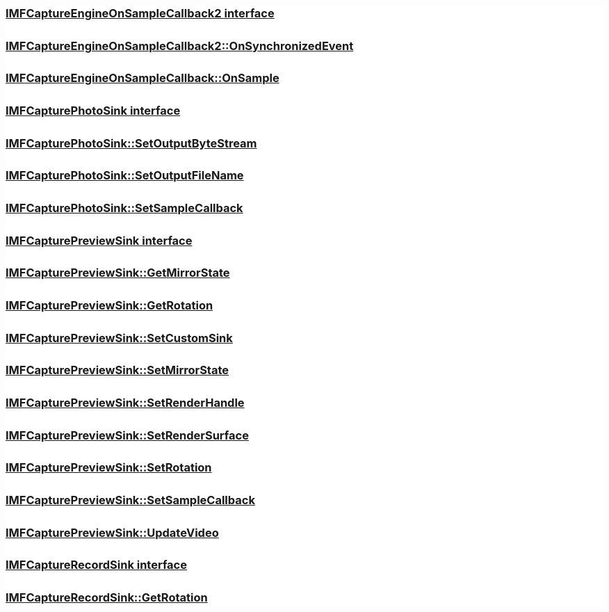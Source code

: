 ### [IMFCaptureEngineOnSampleCallback2 interface](../mfcaptureengine/nn-mfcaptureengine-imfcaptureengineonsamplecallback2.md)
### [IMFCaptureEngineOnSampleCallback2::OnSynchronizedEvent](../mfcaptureengine/nf-mfcaptureengine-imfcaptureengineonsamplecallback2-onsynchronizedevent.md)
### [IMFCaptureEngineOnSampleCallback::OnSample](../mfcaptureengine/nf-mfcaptureengine-imfcaptureengineonsamplecallback-onsample.md)
### [IMFCapturePhotoSink interface](../mfcaptureengine/nn-mfcaptureengine-imfcapturephotosink.md)
### [IMFCapturePhotoSink::SetOutputByteStream](../mfcaptureengine/nf-mfcaptureengine-imfcapturephotosink-setoutputbytestream.md)
### [IMFCapturePhotoSink::SetOutputFileName](../mfcaptureengine/nf-mfcaptureengine-imfcapturephotosink-setoutputfilename.md)
### [IMFCapturePhotoSink::SetSampleCallback](../mfcaptureengine/nf-mfcaptureengine-imfcapturephotosink-setsamplecallback.md)
### [IMFCapturePreviewSink interface](../mfcaptureengine/nn-mfcaptureengine-imfcapturepreviewsink.md)
### [IMFCapturePreviewSink::GetMirrorState](../mfcaptureengine/nf-mfcaptureengine-imfcapturepreviewsink-getmirrorstate.md)
### [IMFCapturePreviewSink::GetRotation](../mfcaptureengine/nf-mfcaptureengine-imfcapturepreviewsink-getrotation.md)
### [IMFCapturePreviewSink::SetCustomSink](../mfcaptureengine/nf-mfcaptureengine-imfcapturepreviewsink-setcustomsink.md)
### [IMFCapturePreviewSink::SetMirrorState](../mfcaptureengine/nf-mfcaptureengine-imfcapturepreviewsink-setmirrorstate.md)
### [IMFCapturePreviewSink::SetRenderHandle](../mfcaptureengine/nf-mfcaptureengine-imfcapturepreviewsink-setrenderhandle.md)
### [IMFCapturePreviewSink::SetRenderSurface](../mfcaptureengine/nf-mfcaptureengine-imfcapturepreviewsink-setrendersurface.md)
### [IMFCapturePreviewSink::SetRotation](../mfcaptureengine/nf-mfcaptureengine-imfcapturepreviewsink-setrotation.md)
### [IMFCapturePreviewSink::SetSampleCallback](../mfcaptureengine/nf-mfcaptureengine-imfcapturepreviewsink-setsamplecallback.md)
### [IMFCapturePreviewSink::UpdateVideo](../mfcaptureengine/nf-mfcaptureengine-imfcapturepreviewsink-updatevideo.md)
### [IMFCaptureRecordSink interface](../mfcaptureengine/nn-mfcaptureengine-imfcapturerecordsink.md)
### [IMFCaptureRecordSink::GetRotation](../mfcaptureengine/nf-mfcaptureengine-imfcapturerecordsink-getrotation.md)